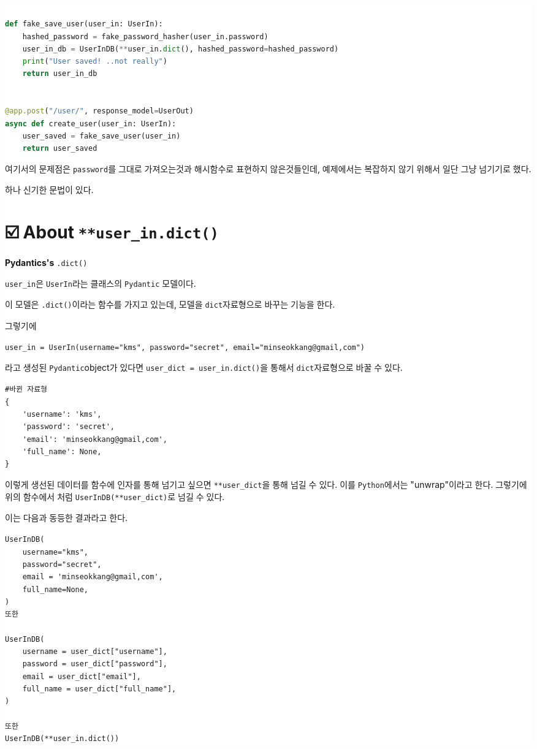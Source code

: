 ```python

def fake_save_user(user_in: UserIn):
    hashed_password = fake_password_hasher(user_in.password)
    user_in_db = UserInDB(**user_in.dict(), hashed_password=hashed_password)
    print("User saved! ..not really")
    return user_in_db


@app.post("/user/", response_model=UserOut)
async def create_user(user_in: UserIn):
    user_saved = fake_save_user(user_in)
    return user_saved

```

여기서의 문제점은 `password`를 그대로 가져오는것과 해시함수로 표현하지 않은것들인데, 예제에서는 복잡하지 않기 위해서 일단 그냥 넘기기로 했다.

하나 신기한 문법이 있다.

# ☑️ About `**user_in.dict()`

**Pydantics's** `.dict()`

`user_in`은 `UserIn`라는 클래스의 `Pydantic` 모델이다.

이 모델은 `.dict()`이라는 함수를 가지고 있는데, 모델을 `dict`자료형으로 바꾸는 기능을 한다.

그렇기에 

```text
user_in = UserIn(username="kms", password="secret", email="minseokkang@gmail,com")
```

라고 생성된 `Pydantic`object가 있다면 `user_dict = user_in.dict()`을 통해서 `dict`자료형으로 바꿀 수 있다.

```text
#바뀐 자료형
{
    'username': 'kms',
    'password': 'secret',
    'email': 'minseokkang@gmail,com',
    'full_name': None,
}
```

이렇게 생선된 데이터를 함수에 인자를 통해 넘기고 싶으면 `**user_dict`을 통해 넘길 수 있다. 이를 `Python`에서는 "unwrap"이라고 한다. 그렇기에 위의 함수에서 처럼 `UserInDB(**user_dict)`로 넘길 수 있다.

이는 다음과 동등한 결과라고 한다.

```text
UserInDB(
    username="kms",
    password="secret",
    email = 'minseokkang@gmail,com',
    full_name=None,
)
또한

UserInDB(
    username = user_dict["username"],
    password = user_dict["password"],
    email = user_dict["email"],
    full_name = user_dict["full_name"],
)

또한
UserInDB(**user_in.dict())
```